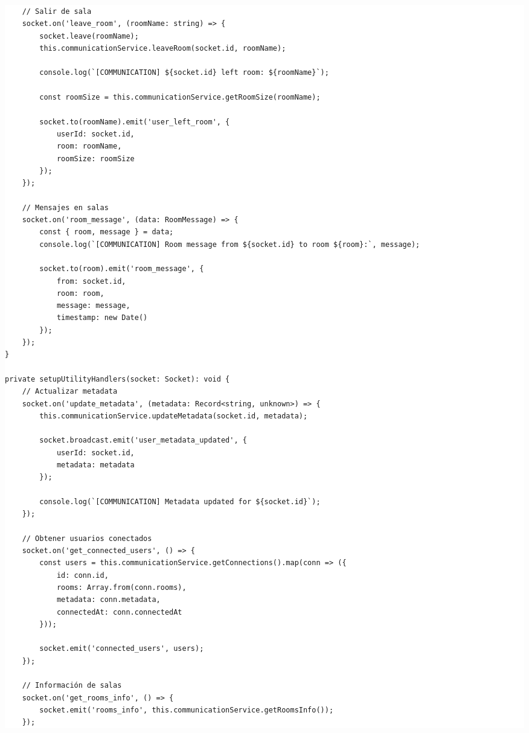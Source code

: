         // Salir de sala
        socket.on('leave_room', (roomName: string) => {
            socket.leave(roomName);
            this.communicationService.leaveRoom(socket.id, roomName);

            console.log(`[COMMUNICATION] ${socket.id} left room: ${roomName}`);

            const roomSize = this.communicationService.getRoomSize(roomName);
            
            socket.to(roomName).emit('user_left_room', {
                userId: socket.id,
                room: roomName,
                roomSize: roomSize
            });
        });

        // Mensajes en salas
        socket.on('room_message', (data: RoomMessage) => {
            const { room, message } = data;
            console.log(`[COMMUNICATION] Room message from ${socket.id} to room ${room}:`, message);

            socket.to(room).emit('room_message', {
                from: socket.id,
                room: room,
                message: message,
                timestamp: new Date()
            });
        });
    }

    private setupUtilityHandlers(socket: Socket): void {
        // Actualizar metadata
        socket.on('update_metadata', (metadata: Record<string, unknown>) => {
            this.communicationService.updateMetadata(socket.id, metadata);

            socket.broadcast.emit('user_metadata_updated', {
                userId: socket.id,
                metadata: metadata
            });

            console.log(`[COMMUNICATION] Metadata updated for ${socket.id}`);
        });

        // Obtener usuarios conectados
        socket.on('get_connected_users', () => {
            const users = this.communicationService.getConnections().map(conn => ({
                id: conn.id,
                rooms: Array.from(conn.rooms),
                metadata: conn.metadata,
                connectedAt: conn.connectedAt
            }));

            socket.emit('connected_users', users);
        });

        // Información de salas
        socket.on('get_rooms_info', () => {
            socket.emit('rooms_info', this.communicationService.getRoomsInfo());
        });
